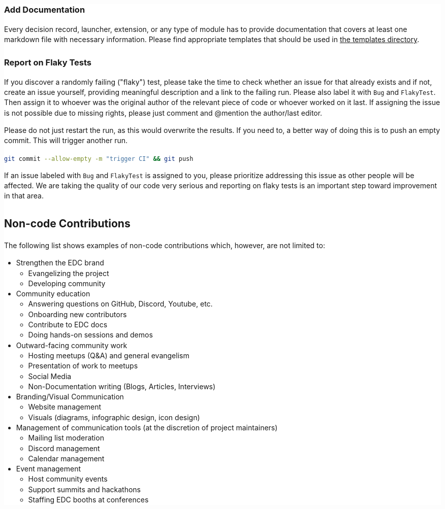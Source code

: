 ### Add Documentation

Every decision record, launcher, extension, or any type of module has to provide documentation that covers at least
one markdown file with necessary information. Please find appropriate templates that should
be used in [the templates directory](developer/templates/).

### Report on Flaky Tests

If you discover a randomly failing ("flaky") test, please take the time to check whether an issue for that already
exists and if not, create an issue yourself, providing meaningful description and a link to the failing run. Please also
label it with `Bug` and `FlakyTest`. Then assign it to whoever was the original author of the relevant piece of code or
whoever worked on it last. If assigning the issue is not possible due to missing rights, please just comment and
@mention the author/last editor.

Please do not just restart the run, as this would overwrite the results. If you need to, a better way of doing this is
to push an empty commit. This will trigger another run.

```bash
git commit --allow-empty -m "trigger CI" && git push
```

If an issue labeled with `Bug` and `FlakyTest` is assigned to you, please prioritize addressing this issue as other people will be affected.
We are taking the quality of our code very serious and reporting on flaky tests is an important step toward improvement
in that area.

## Non-code Contributions

The following list shows examples of non-code contributions which, however, are not limited to:

- Strengthen the EDC brand
  - Evangelizing the project
  - Developing community
- Community education
  - Answering questions on GitHub, Discord, Youtube, etc.
  - Onboarding new contributors
  - Contribute to EDC docs
  - Doing hands-on sessions and demos
- Outward-facing community work
  - Hosting meetups (Q&A) and general evangelism
  - Presentation of work to meetups
  - Social Media
  - Non-Documentation writing (Blogs, Articles, Interviews)
- Branding/Visual Communication
  - Website management
  - Visuals (diagrams, infographic design, icon design)
- Management of communication tools (at the discretion of project maintainers)
  - Mailing list moderation
  - Discord management
  - Calendar management
- Event management
  - Host community events
  - Support summits and hackathons
  - Staffing EDC booths at conferences
